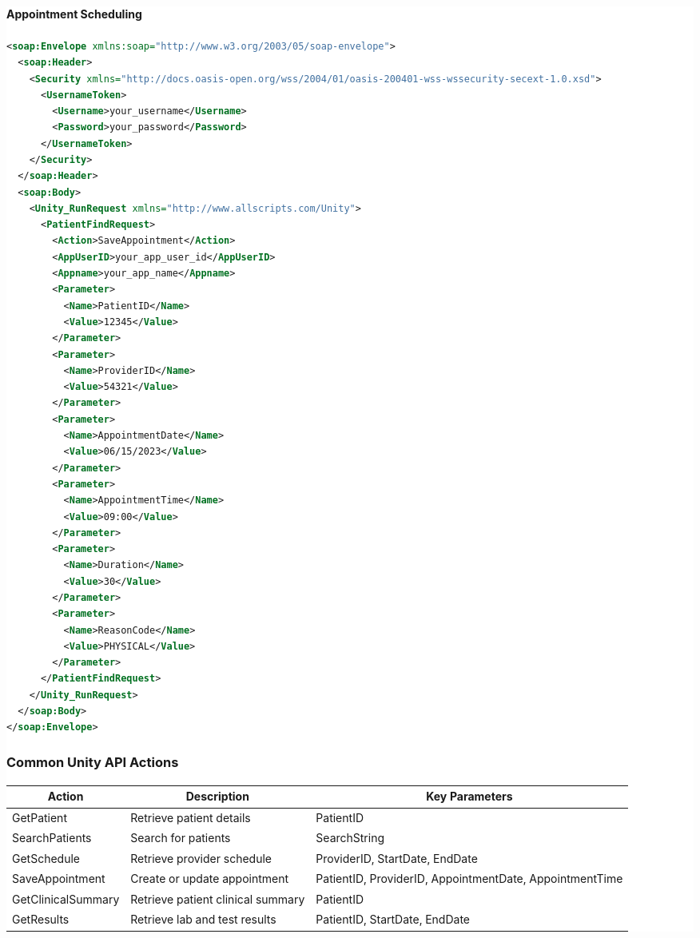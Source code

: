 #### Appointment Scheduling

```xml
<soap:Envelope xmlns:soap="http://www.w3.org/2003/05/soap-envelope">
  <soap:Header>
    <Security xmlns="http://docs.oasis-open.org/wss/2004/01/oasis-200401-wss-wssecurity-secext-1.0.xsd">
      <UsernameToken>
        <Username>your_username</Username>
        <Password>your_password</Password>
      </UsernameToken>
    </Security>
  </soap:Header>
  <soap:Body>
    <Unity_RunRequest xmlns="http://www.allscripts.com/Unity">
      <PatientFindRequest>
        <Action>SaveAppointment</Action>
        <AppUserID>your_app_user_id</AppUserID>
        <Appname>your_app_name</Appname>
        <Parameter>
          <Name>PatientID</Name>
          <Value>12345</Value>
        </Parameter>
        <Parameter>
          <Name>ProviderID</Name>
          <Value>54321</Value>
        </Parameter>
        <Parameter>
          <Name>AppointmentDate</Name>
          <Value>06/15/2023</Value>
        </Parameter>
        <Parameter>
          <Name>AppointmentTime</Name>
          <Value>09:00</Value>
        </Parameter>
        <Parameter>
          <Name>Duration</Name>
          <Value>30</Value>
        </Parameter>
        <Parameter>
          <Name>ReasonCode</Name>
          <Value>PHYSICAL</Value>
        </Parameter>
      </PatientFindRequest>
    </Unity_RunRequest>
  </soap:Body>
</soap:Envelope>
```

### Common Unity API Actions

| Action | Description | Key Parameters |
|--------|-------------|----------------|
| GetPatient | Retrieve patient details | PatientID |
| SearchPatients | Search for patients | SearchString |
| GetSchedule | Retrieve provider schedule | ProviderID, StartDate, EndDate |
| SaveAppointment | Create or update appointment | PatientID, ProviderID, AppointmentDate, AppointmentTime |
| GetClinicalSummary | Retrieve patient clinical summary | PatientID |
| GetResults | Retrieve lab and test results | PatientID, StartDate, EndDate |
